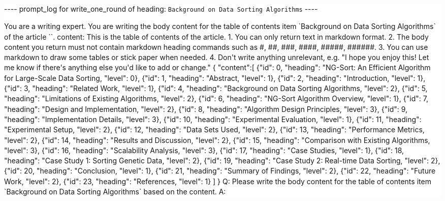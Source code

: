 
---- prompt_log for write_one_round of heading: `Background on Data Sorting Algorithms` ----

<role>
You are a writing expert.
</role>
<rule>
You are writing the body content for the table of contents item `Background on Data Sorting Algorithms` of the article `<NG-Sort: An Efficient Algorithm for Large-Scale Data Sorting>`.
content: This is the table of contents of the article.
</rule>
<constraints>
1. You can only return text in markdown format.
2. The body content you return must not contain markdown heading commands such as #, ##, ###, ####, #####, ######.
3. You can use markdown to draw some tables or stick paper when needed.
4. Don't write anything unrelevant, e.g. "I hope you enjoy this! Let me know if there's anything else you'd like to add or change."
</constraints>
<content>
{
	"content":[
		{"id": 0, "heading": "NG-Sort: An Efficient Algorithm for Large-Scale Data Sorting, "level": 0},
		{"id": 1, "heading": "Abstract, "level": 1},
		{"id": 2, "heading": "Introduction, "level": 1},
		{"id": 3, "heading": "Related Work, "level": 1},
		{"id": 4, "heading": "Background on Data Sorting Algorithms, "level": 2},
		{"id": 5, "heading": "Limitations of Existing Algorithms, "level": 2},
		{"id": 6, "heading": "NG-Sort Algorithm Overview, "level": 1},
		{"id": 7, "heading": "Design and Implementation, "level": 2},
		{"id": 8, "heading": "Algorithm Design Principles, "level": 3},
		{"id": 9, "heading": "Implementation Details, "level": 3},
		{"id": 10, "heading": "Experimental Evaluation, "level": 1},
		{"id": 11, "heading": "Experimental Setup, "level": 2},
		{"id": 12, "heading": "Data Sets Used, "level": 2},
		{"id": 13, "heading": "Performance Metrics, "level": 2},
		{"id": 14, "heading": "Results and Discussion, "level": 2},
		{"id": 15, "heading": "Comparison with Existing Algorithms, "level": 3},
		{"id": 16, "heading": "Scalability Analysis, "level": 3},
		{"id": 17, "heading": "Case Studies, "level": 1},
		{"id": 18, "heading": "Case Study 1: Sorting Genetic Data, "level": 2},
		{"id": 19, "heading": "Case Study 2: Real-time Data Sorting, "level": 2},
		{"id": 20, "heading": "Conclusion, "level": 1},
		{"id": 21, "heading": "Summary of Findings, "level": 2},
		{"id": 22, "heading": "Future Work, "level": 2},
		{"id": 23, "heading": "References, "level": 1}
	]
}
</content>
<task>
Q: Please write the body content for the table of contents item `Background on Data Sorting Algorithms` based on the content.
A:
